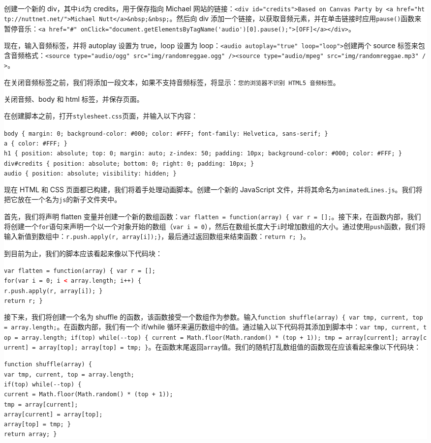 创建一个新的 div，其中`id`为 credits，用于保存指向 Michael 网站的链接：`<div id="credits">Based on Canvas Party by <a href="http://nuttnet.net/">Michael Nutt</a>&nbsp;&nbsp;`。然后向 div 添加一个链接，以获取音频元素，并在单击链接时应用`pause()`函数来暂停音乐：`<a href="#" onClick="document.getElementsByTagName('audio')[0].pause();">[OFF]</a></div>`。

现在，输入音频标签，并将 autoplay 设置为 true，loop 设置为 loop：`<audio autoplay="true" loop="loop">`创建两个 source 标签来包含音频格式：`<source type="audio/ogg" src="img/randomreggae.ogg" /><source type="audio/mpeg" src="img/randomreggae.mp3" />`。

在关闭音频标签之前，我们将添加一段文本，如果不支持音频标签，将显示：`您的浏览器不识别 HTML5 音频标签`。

关闭音频、body 和 html 标签，并保存页面。

在创建脚本之前，打开`stylesheet.css`页面，并输入以下内容：

```html
body { margin: 0; background-color: #000; color: #FFF; font-family: Helvetica, sans-serif; }
a { color: #FFF; }
h1 { position: absolute; top: 0; margin: auto; z-index: 50; padding: 10px; background-color: #000; color: #FFF; }
div#credits { position: absolute; bottom: 0; right: 0; padding: 10px; }
audio { position: absolute; visibility: hidden; }

```

现在 HTML 和 CSS 页面都已构建，我们将着手处理动画脚本。创建一个新的 JavaScript 文件，并将其命名为`animatedLines.js`。我们将把它放在一个名为`js`的新子文件夹中。

首先，我们将声明 flatten 变量并创建一个新的数组函数：`var flatten = function(array) { var r = [];`。接下来，在函数内部，我们将创建一个`for`语句来声明一个以一个对象开始的数组（`var i = 0`），然后在数组长度大于`i`时增加数组的大小。通过使用`push`函数，我们将输入新值到数组中：`r.push.apply(r, array[i]);}`，最后通过返回数组来结束函数：`return r; }`。

到目前为止，我们的脚本应该看起来像以下代码块：

```html
var flatten = function(array) { var r = [];
for(var i = 0; i < array.length; i++) {
r.push.apply(r, array[i]); }
return r; }

```

接下来，我们将创建一个名为 shuffle 的函数，该函数接受一个数组作为参数。输入`function shuffle(array) { var tmp, current, top = array.length;`。在函数内部，我们有一个 if/while 循环来遍历数组中的值。通过输入以下代码将其添加到脚本中：`var tmp, current, top = array.length; if(top) while(--top) { current = Math.floor(Math.random() * (top + 1)); tmp = array[current]; array[current] = array[top]; array[top] = tmp; }`。在函数末尾返回`array`值。我们的随机打乱数组值的函数现在应该看起来像以下代码块：

```html
function shuffle(array) {
var tmp, current, top = array.length;
if(top) while(--top) {
current = Math.floor(Math.random() * (top + 1));
tmp = array[current];
array[current] = array[top];
array[top] = tmp; }
return array; }

```
